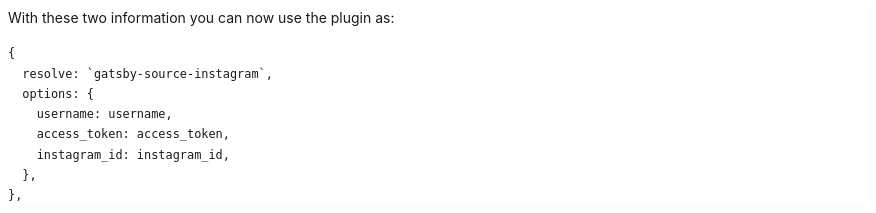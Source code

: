 With these two information you can now use the plugin as:

```
{
  resolve: `gatsby-source-instagram`,
  options: {
    username: username,
    access_token: access_token,
    instagram_id: instagram_id,
  },
},
```
